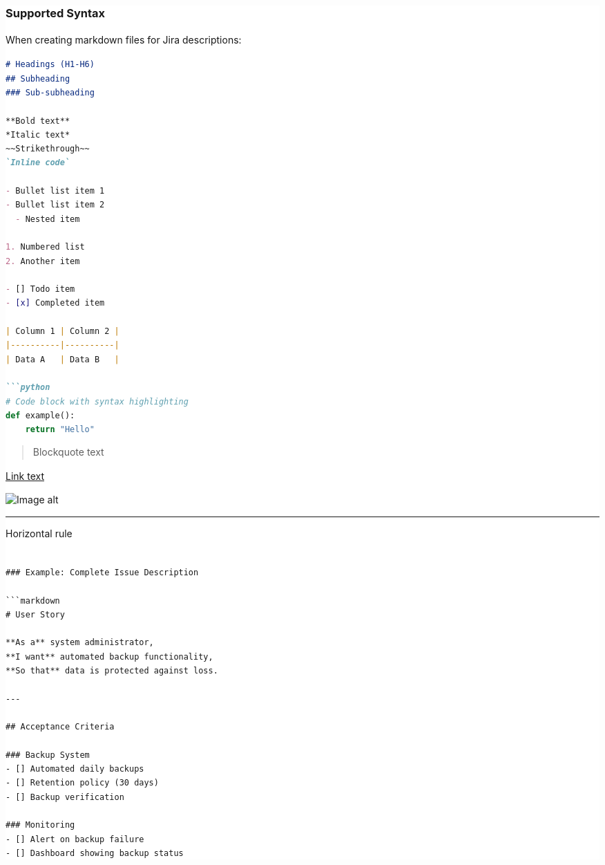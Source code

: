 ### Supported Syntax

When creating markdown files for Jira descriptions:

```markdown
# Headings (H1-H6)
## Subheading
### Sub-subheading

**Bold text**
*Italic text*
~~Strikethrough~~
`Inline code`

- Bullet list item 1
- Bullet list item 2
  - Nested item

1. Numbered list
2. Another item

- [] Todo item
- [x] Completed item

| Column 1 | Column 2 |
|----------|----------|
| Data A   | Data B   |

```python
# Code block with syntax highlighting
def example():
    return "Hello"
```

> Blockquote text

[Link text](https://example.com)

![Image alt](https://example.com/image.png)

---
Horizontal rule
```

### Example: Complete Issue Description

```markdown
# User Story

**As a** system administrator,
**I want** automated backup functionality,
**So that** data is protected against loss.

---

## Acceptance Criteria

### Backup System
- [] Automated daily backups
- [] Retention policy (30 days)
- [] Backup verification

### Monitoring
- [] Alert on backup failure
- [] Dashboard showing backup status

```